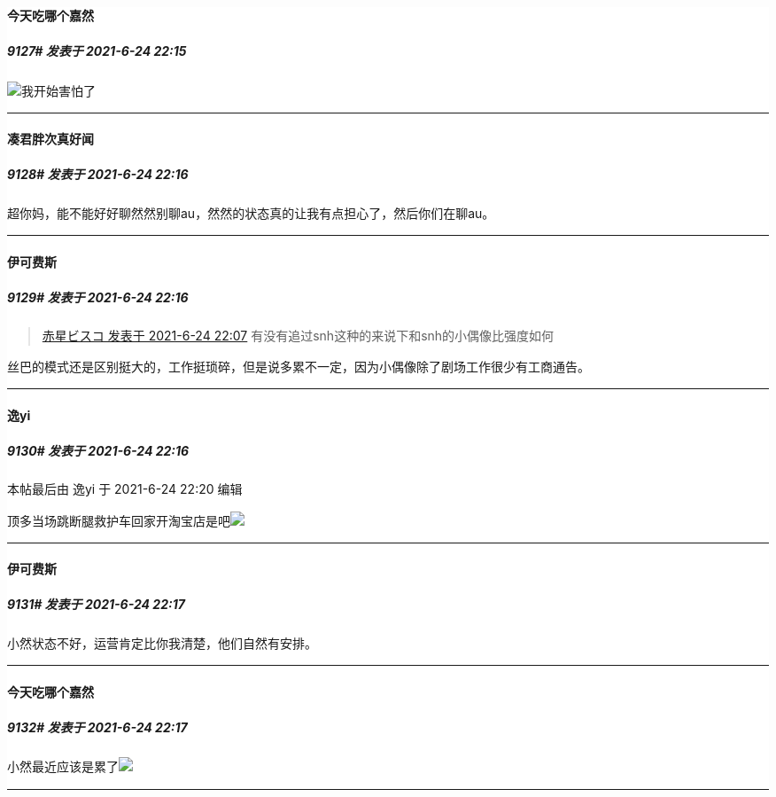 ####  今天吃哪个嘉然  
##### 9127#       发表于 2021-6-24 22:15


<img src="https://static.saraba1st.com/image/smiley/face2017/169.gif" referrerpolicy="no-referrer">我开始害怕了


*****

####  凑君胖次真好闻  
##### 9128#       发表于 2021-6-24 22:16


超你妈，能不能好好聊然然别聊au，然然的状态真的让我有点担心了，然后你们在聊au。


*****

####  伊可费斯  
##### 9129#       发表于 2021-6-24 22:16


<blockquote><a href="httphttps://bbs.saraba1st.com/2b/forum.php?mod=redirect&amp;goto=findpost&amp;pid=51727754&amp;ptid=2010146" target="_blank">赤星ビスコ 发表于 2021-6-24 22:07</a>
有没有追过snh这种的来说下和snh的小偶像比强度如何</blockquote>
丝巴的模式还是区别挺大的，工作挺琐碎，但是说多累不一定，因为小偶像除了剧场工作很少有工商通告。


*****

####  逸yi  
##### 9130#       发表于 2021-6-24 22:16


 本帖最后由 逸yi 于 2021-6-24 22:20 编辑 

顶多当场跳断腿救护车回家开淘宝店是吧<img src="https://static.saraba1st.com/image/smiley/face2017/037.png" referrerpolicy="no-referrer">


*****

####  伊可费斯  
##### 9131#       发表于 2021-6-24 22:17


小然状态不好，运营肯定比你我清楚，他们自然有安排。


*****

####  今天吃哪个嘉然  
##### 9132#       发表于 2021-6-24 22:17


小然最近应该是累了<img src="https://static.saraba1st.com/image/smiley/face2017/124.png" referrerpolicy="no-referrer">


*****
